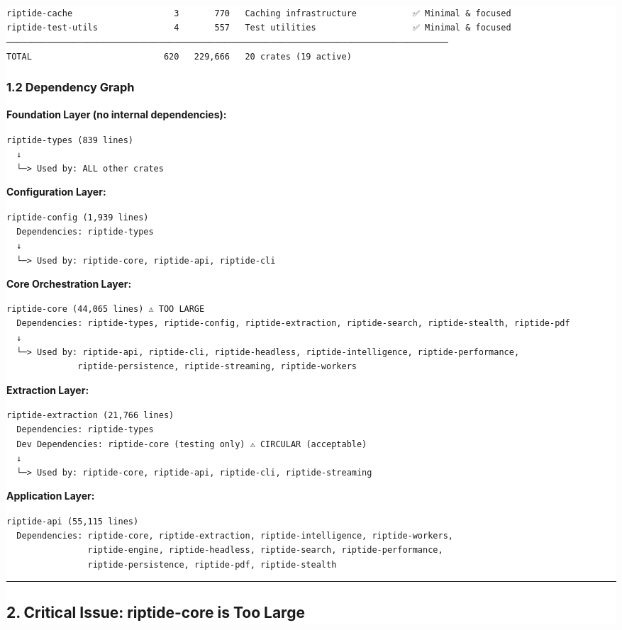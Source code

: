 ```
riptide-cache                    3       770   Caching infrastructure           ✅ Minimal & focused
riptide-test-utils               4       557   Test utilities                   ✅ Minimal & focused
───────────────────────────────────────────────────────────────────────────────────────
TOTAL                          620   229,666   20 crates (19 active)
```

### 1.2 Dependency Graph

**Foundation Layer (no internal dependencies):**
```
riptide-types (839 lines)
  ↓
  └─> Used by: ALL other crates
```

**Configuration Layer:**
```
riptide-config (1,939 lines)
  Dependencies: riptide-types
  ↓
  └─> Used by: riptide-core, riptide-api, riptide-cli
```

**Core Orchestration Layer:**
```
riptide-core (44,065 lines) ⚠️ TOO LARGE
  Dependencies: riptide-types, riptide-config, riptide-extraction, riptide-search, riptide-stealth, riptide-pdf
  ↓
  └─> Used by: riptide-api, riptide-cli, riptide-headless, riptide-intelligence, riptide-performance,
              riptide-persistence, riptide-streaming, riptide-workers
```

**Extraction Layer:**
```
riptide-extraction (21,766 lines)
  Dependencies: riptide-types
  Dev Dependencies: riptide-core (testing only) ⚠️ CIRCULAR (acceptable)
  ↓
  └─> Used by: riptide-core, riptide-api, riptide-cli, riptide-streaming
```

**Application Layer:**
```
riptide-api (55,115 lines)
  Dependencies: riptide-core, riptide-extraction, riptide-intelligence, riptide-workers,
                riptide-engine, riptide-headless, riptide-search, riptide-performance,
                riptide-persistence, riptide-pdf, riptide-stealth
```

---

## 2. Critical Issue: riptide-core is Too Large
